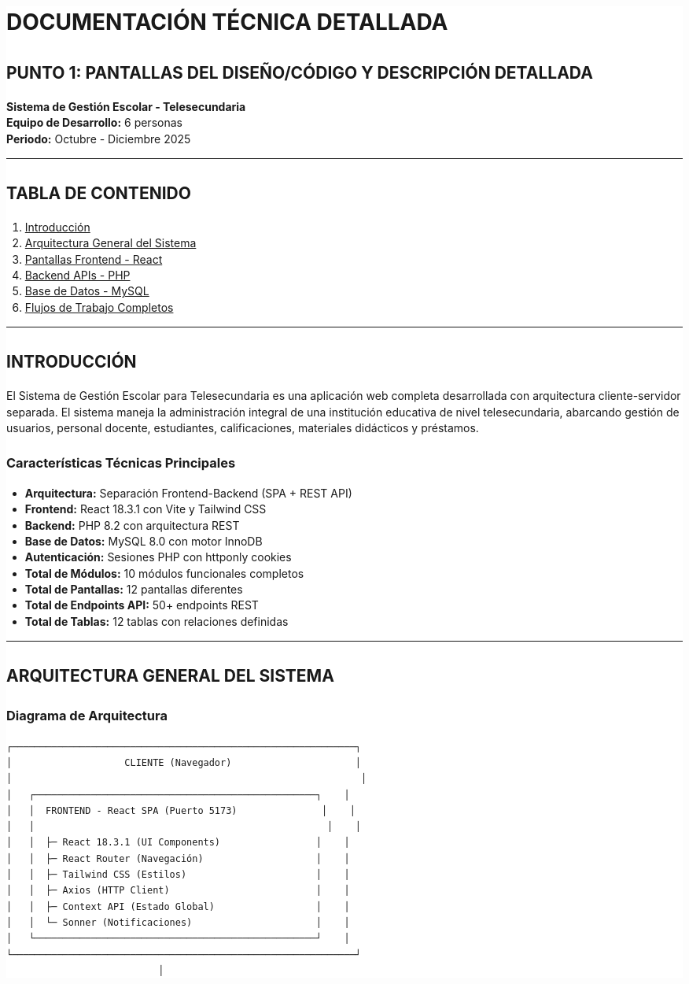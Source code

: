 # DOCUMENTACIÓN TÉCNICA DETALLADA
## PUNTO 1: PANTALLAS DEL DISEÑO/CÓDIGO Y DESCRIPCIÓN DETALLADA

**Sistema de Gestión Escolar - Telesecundaria**  
**Equipo de Desarrollo:** 6 personas  
**Periodo:** Octubre - Diciembre 2025

---

## TABLA DE CONTENIDO

1. [Introducción](#introducción)
2. [Arquitectura General del Sistema](#arquitectura-general-del-sistema)
3. [Pantallas Frontend - React](#pantallas-frontend---react)
4. [Backend APIs - PHP](#backend-apis---php)
5. [Base de Datos - MySQL](#base-de-datos---mysql)
6. [Flujos de Trabajo Completos](#flujos-de-trabajo-completos)

---

## INTRODUCCIÓN

El Sistema de Gestión Escolar para Telesecundaria es una aplicación web completa desarrollada con arquitectura cliente-servidor separada. El sistema maneja la administración integral de una institución educativa de nivel telesecundaria, abarcando gestión de usuarios, personal docente, estudiantes, calificaciones, materiales didácticos y préstamos.

### Características Técnicas Principales

- **Arquitectura:** Separación Frontend-Backend (SPA + REST API)
- **Frontend:** React 18.3.1 con Vite y Tailwind CSS
- **Backend:** PHP 8.2 con arquitectura REST
- **Base de Datos:** MySQL 8.0 con motor InnoDB
- **Autenticación:** Sesiones PHP con httponly cookies
- **Total de Módulos:** 10 módulos funcionales completos
- **Total de Pantallas:** 12 pantallas diferentes
- **Total de Endpoints API:** 50+ endpoints REST
- **Total de Tablas:** 12 tablas con relaciones definidas

---

## ARQUITECTURA GENERAL DEL SISTEMA

### Diagrama de Arquitectura

```
┌─────────────────────────────────────────────────────────────┐
│                    CLIENTE (Navegador)                      │
│                                                              │
│   ┌──────────────────────────────────────────────────┐    │
│   │  FRONTEND - React SPA (Puerto 5173)               │    │
│   │                                                    │    │
│   │  ├─ React 18.3.1 (UI Components)                 │    │
│   │  ├─ React Router (Navegación)                    │    │
│   │  ├─ Tailwind CSS (Estilos)                       │    │
│   │  ├─ Axios (HTTP Client)                          │    │
│   │  ├─ Context API (Estado Global)                  │    │
│   │  └─ Sonner (Notificaciones)                      │    │
│   └──────────────────────────────────────────────────┘    │
└─────────────────────────────────────────────────────────────┘
                           │
```